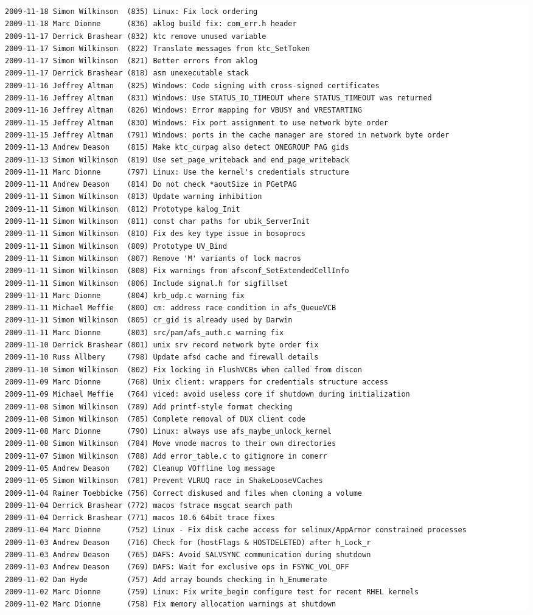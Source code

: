     2009-11-18 Simon Wilkinson  (835) Linux: Fix lock ordering
    2009-11-18 Marc Dionne      (836) aklog build fix: com_err.h header
    2009-11-17 Derrick Brashear (832) ktc remove unused variable
    2009-11-17 Simon Wilkinson  (822) Translate messages from ktc_SetToken
    2009-11-17 Simon Wilkinson  (821) Better errors from aklog
    2009-11-17 Derrick Brashear (818) asm unexecutable stack
    2009-11-16 Jeffrey Altman   (825) Windows: Code signing with cross-signed certificates
    2009-11-16 Jeffrey Altman   (831) Windows: Use STATUS_IO_TIMEOUT where STATUS_TIMEOUT was returned
    2009-11-16 Jeffrey Altman   (826) Windows: Error mapping for VBUSY and VRESTARTING
    2009-11-15 Jeffrey Altman   (830) Windows: Fix port assignment to use network byte order
    2009-11-15 Jeffrey Altman   (791) Windows: ports in the cache manager are stored in network byte order
    2009-11-13 Andrew Deason    (815) Make ktc_curpag also detect ONEGROUP PAG gids
    2009-11-13 Simon Wilkinson  (819) Use set_page_writeback and end_page_writeback
    2009-11-11 Marc Dionne      (797) Linux: Use the kernel's credentials structure
    2009-11-11 Andrew Deason    (814) Do not check *aoutSize in PGetPAG
    2009-11-11 Simon Wilkinson  (813) Update warning inhibition
    2009-11-11 Simon Wilkinson  (812) Prototype kalog_Init
    2009-11-11 Simon Wilkinson  (811) const char paths for ubik_ServerInit
    2009-11-11 Simon Wilkinson  (810) Fix des key type issue in bosoprocs
    2009-11-11 Simon Wilkinson  (809) Prototype UV_Bind
    2009-11-11 Simon Wilkinson  (807) Remove 'M' variants of lock macros
    2009-11-11 Simon Wilkinson  (808) Fix warnings from afsconf_SetExtendedCellInfo
    2009-11-11 Simon Wilkinson  (806) Include signal.h for sigfillset
    2009-11-11 Marc Dionne      (804) krb_udp.c warning fix
    2009-11-11 Michael Meffie   (800) cm: address race condition in afs_QueueVCB
    2009-11-11 Simon Wilkinson  (805) cr_gid is already used by Darwin
    2009-11-11 Marc Dionne      (803) src/pam/afs_auth.c warning fix
    2009-11-10 Derrick Brashear (801) unix srv record network byte order fix
    2009-11-10 Russ Allbery     (798) Update afsd cache and firewall details
    2009-11-10 Simon Wilkinson  (802) Fix locking in FlushVCBs when called from discon
    2009-11-09 Marc Dionne      (768) Unix client: wrappers for credentials structure access
    2009-11-09 Michael Meffie   (764) viced: avoid useless core if shutdown during initialization
    2009-11-08 Simon Wilkinson  (789) Add printf-style format checking
    2009-11-08 Simon Wilkinson  (785) Complete removal of DUX client code
    2009-11-08 Marc Dionne      (790) Linux: always use afs_maybe_unlock_kernel
    2009-11-08 Simon Wilkinson  (784) Move vnode macros to their own directories
    2009-11-07 Simon Wilkinson  (788) Add error_table.c to gitignore in comerr
    2009-11-05 Andrew Deason    (782) Cleanup VOffline log message
    2009-11-05 Simon Wilkinson  (781) Prevent VLRUQ race in ShakeLooseVCaches
    2009-11-04 Rainer Toebbicke (756) Correct diskused and files when cloning a volume
    2009-11-04 Derrick Brashear (772) macos fstrace msgcat search path
    2009-11-04 Derrick Brashear (771) macos 10.6 64bit trace fixes
    2009-11-04 Marc Dionne      (752) Linux - Fix disk cache access for selinux/AppArmor constrained processes
    2009-11-03 Andrew Deason    (716) Check for (hostFlags & HOSTDELETED) after h_Lock_r
    2009-11-03 Andrew Deason    (765) DAFS: Avoid SALVSYNC communication during shutdown
    2009-11-03 Andrew Deason    (769) DAFS: Wait for exclusive ops in FSYNC_VOL_OFF
    2009-11-02 Dan Hyde         (757) Add array bounds checking in h_Enumerate
    2009-11-02 Marc Dionne      (759) Linux: Fix write_begin configure test for recent RHEL kernels
    2009-11-02 Marc Dionne      (758) Fix memory allocation warnings at shutdown
